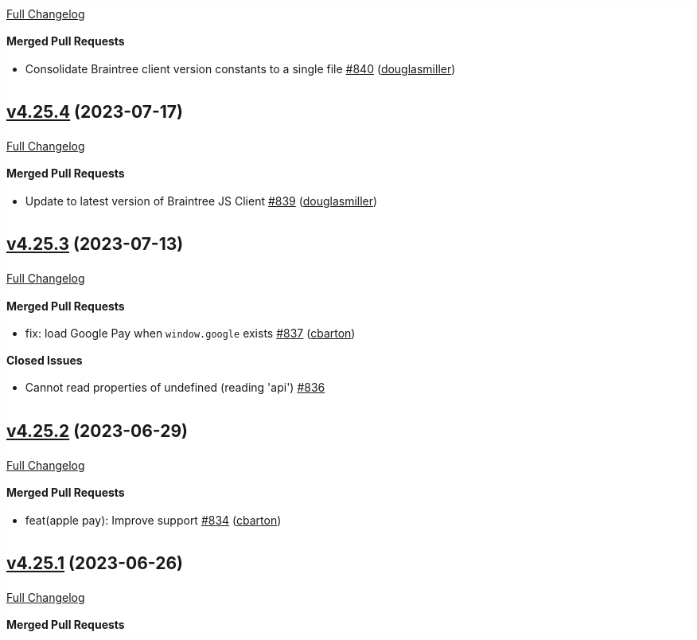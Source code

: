 [Full Changelog](https://github.com/recurly/recurly-js/compare/v4.25.4...v4.25.5)


**Merged Pull Requests**

- Consolidate Braintree client version constants to a single file [#840](https://github.com/recurly/recurly-js/pull/840) ([douglasmiller](https://github.com/douglasmiller))



## [v4.25.4](https://github.com/recurly/recurly-js/tree/v4.25.4) (2023-07-17)

[Full Changelog](https://github.com/recurly/recurly-js/compare/v4.25.3...v4.25.4)


**Merged Pull Requests**

- Update to latest version of Braintree JS Client [#839](https://github.com/recurly/recurly-js/pull/839) ([douglasmiller](https://github.com/douglasmiller))



## [v4.25.3](https://github.com/recurly/recurly-js/tree/v4.25.3) (2023-07-13)

[Full Changelog](https://github.com/recurly/recurly-js/compare/v4.25.2...v4.25.3)


**Merged Pull Requests**

- fix: load Google Pay when `window.google` exists [#837](https://github.com/recurly/recurly-js/pull/837) ([cbarton](https://github.com/cbarton))

**Closed Issues**

- Cannot read properties of undefined (reading 'api') [#836](https://github.com/recurly/recurly-js/issues/836)


## [v4.25.2](https://github.com/recurly/recurly-js/tree/v4.25.2) (2023-06-29)

[Full Changelog](https://github.com/recurly/recurly-js/compare/v4.25.1...v4.25.2)


**Merged Pull Requests**

- feat(apple pay): Improve support [#834](https://github.com/recurly/recurly-js/pull/834) ([cbarton](https://github.com/cbarton))



## [v4.25.1](https://github.com/recurly/recurly-js/tree/v4.25.1) (2023-06-26)

[Full Changelog](https://github.com/recurly/recurly-js/compare/v4.25.0...v4.25.1)


**Merged Pull Requests**
